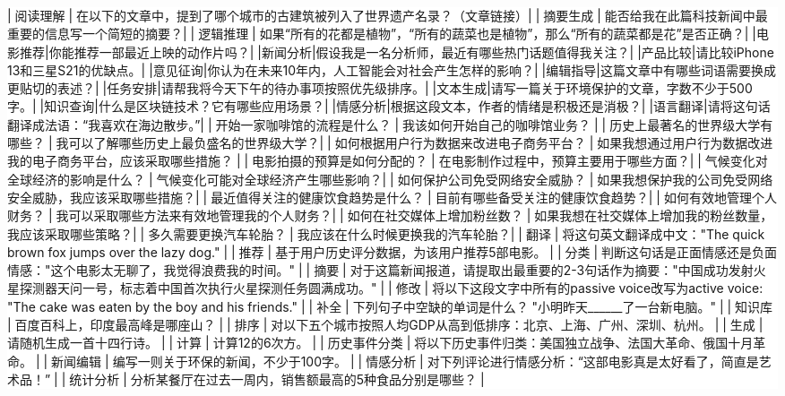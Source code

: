 | 阅读理解 | 在以下的文章中，提到了哪个城市的古建筑被列入了世界遗产名录？（文章链接）|
| 摘要生成 | 能否给我在此篇科技新闻中最重要的信息写一个简短的摘要？|
| 逻辑推理 | 如果“所有的花都是植物”，“所有的蔬菜也是植物”，那么“所有的蔬菜都是花”是否正确？|
|电影推荐|你能推荐一部最近上映的动作片吗？|
|新闻分析|假设我是一名分析师，最近有哪些热门话题值得我关注？|
|产品比较|请比较iPhone 13和三星S21的优缺点。|
|意见征询|你认为在未来10年内，人工智能会对社会产生怎样的影响？|
|编辑指导|这篇文章中有哪些词语需要换成更贴切的表述？|
|任务安排|请帮我将今天下午的待办事项按照优先级排序。|
|文本生成|请写一篇关于环境保护的文章，字数不少于500字。|
|知识查询|什么是区块链技术？它有哪些应用场景？|
|情感分析|根据这段文本，作者的情绪是积极还是消极？|
|语言翻译|请将这句话翻译成法语：“我喜欢在海边散步。”|
| 开始一家咖啡馆的流程是什么？    | 我该如何开始自己的咖啡馆业务？ |
| 历史上最著名的世界级大学有哪些？     | 我可以了解哪些历史上最负盛名的世界级大学？|
| 如何根据用户行为数据来改进电子商务平台？ | 如果我想通过用户行为数据改进我的电子商务平台，应该采取哪些措施？ |
| 电影拍摄的预算是如何分配的？ | 在电影制作过程中，预算主要用于哪些方面？|
| 气候变化对全球经济的影响是什么？ | 气候变化可能对全球经济产生哪些影响？|
| 如何保护公司免受网络安全威胁？ | 如果我想保护我的公司免受网络安全威胁，我应该采取哪些措施？|
| 最近值得关注的健康饮食趋势是什么？ | 目前有哪些备受关注的健康饮食趋势？|
| 如何有效地管理个人财务？ | 我可以采取哪些方法来有效地管理我的个人财务？|
| 如何在社交媒体上增加粉丝数？ | 如果我想在社交媒体上增加我的粉丝数量，我应该采取哪些策略？|
| 多久需要更换汽车轮胎？ | 我应该在什么时候更换我的汽车轮胎？|
| 翻译 | 将这句英文翻译成中文："The quick brown fox jumps over the lazy dog." |
| 推荐 | 基于用户历史评分数据，为该用户推荐5部电影。 |
| 分类 | 判断这句话是正面情感还是负面情感："这个电影太无聊了，我觉得浪费我的时间。" |
| 摘要 | 对于这篇新闻报道，请提取出最重要的2-3句话作为摘要："中国成功发射火星探测器天问一号，标志着中国首次执行火星探测任务圆满成功。" |
| 修改 | 将以下这段文字中所有的passive voice改写为active voice: "The cake was eaten by the boy and his friends." |
| 补全 | 下列句子中空缺的单词是什么？ "小明昨天______了一台新电脑。" |
| 知识库 | 百度百科上，印度最高峰是哪座山？ |
| 排序 | 对以下五个城市按照人均GDP从高到低排序：北京、上海、广州、深圳、杭州。 |
| 生成 | 请随机生成一首十四行诗。 |
| 计算 | 计算12的6次方。 |
| 历史事件分类                                  | 将以下历史事件归类：美国独立战争、法国大革命、俄国十月革命。          |
| 新闻编辑                                      | 编写一则关于环保的新闻，不少于100字。                              |
| 情感分析                                      | 对下列评论进行情感分析：“这部电影真是太好看了，简直是艺术品！”        |
| 统计分析                                      | 分析某餐厅在过去一周内，销售额最高的5种食品分别是哪些？              |
